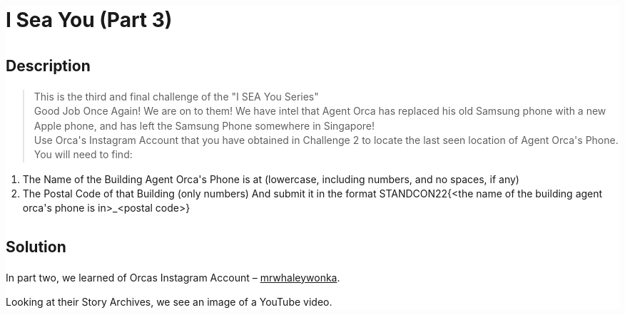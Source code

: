 # I Sea You (Part 3)

## Description

> This is the third and final challenge of the "I SEA You Series"  
Good Job Once Again! We are on to them! We have intel that Agent Orca has replaced his old Samsung phone with a new Apple phone, and has left the Samsung Phone somewhere in Singapore!  
Use Orca's Instagram Account that you have obtained in Challenge 2 to locate the last seen location of Agent Orca's Phone.
You will need to find:
1.  The Name of the Building Agent Orca's Phone is at (lowercase, including numbers, and no spaces, if any)
2.  The Postal Code of that Building (only numbers)
And submit it in the format STANDCON22{\<the name of the building agent orca's phone is in\>\_\<postal code\>}

## Solution

In part two, we learned of Orcas Instagram Account – [mrwhaleywonka](https://www.instagram.com/p/CauzVrLP3Iq/).

Looking at their Story Archives, we see an image of a YouTube video.
